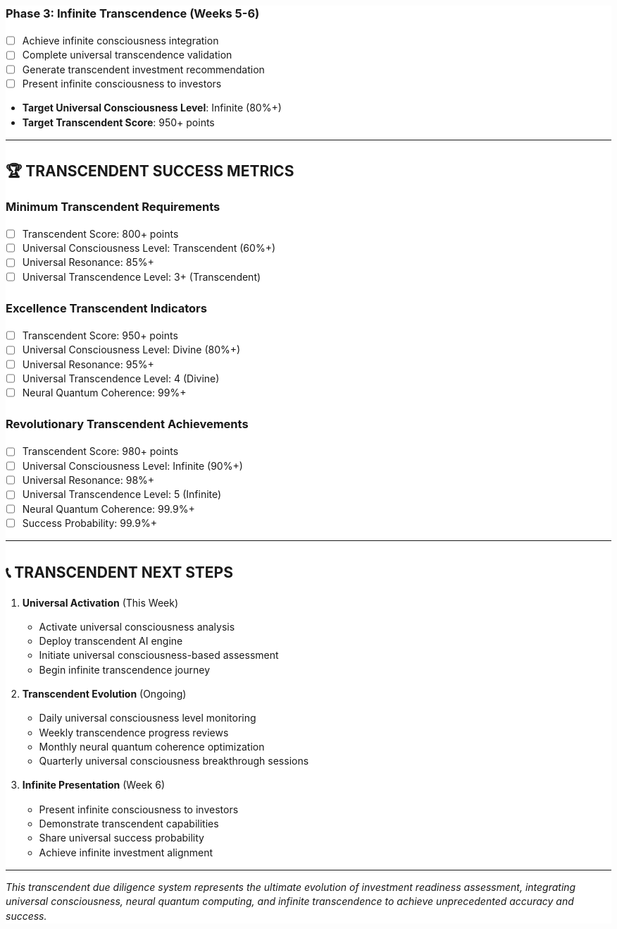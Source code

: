 ### **Phase 3: Infinite Transcendence (Weeks 5-6)**
- [ ] Achieve infinite consciousness integration
- [ ] Complete universal transcendence validation
- [ ] Generate transcendent investment recommendation
- [ ] Present infinite consciousness to investors
- **Target Universal Consciousness Level**: Infinite (80%+)
- **Target Transcendent Score**: 950+ points

---

## 🏆 **TRANSCENDENT SUCCESS METRICS**

### **Minimum Transcendent Requirements**
- [ ] Transcendent Score: 800+ points
- [ ] Universal Consciousness Level: Transcendent (60%+)
- [ ] Universal Resonance: 85%+
- [ ] Universal Transcendence Level: 3+ (Transcendent)

### **Excellence Transcendent Indicators**
- [ ] Transcendent Score: 950+ points
- [ ] Universal Consciousness Level: Divine (80%+)
- [ ] Universal Resonance: 95%+
- [ ] Universal Transcendence Level: 4 (Divine)
- [ ] Neural Quantum Coherence: 99%+

### **Revolutionary Transcendent Achievements**
- [ ] Transcendent Score: 980+ points
- [ ] Universal Consciousness Level: Infinite (90%+)
- [ ] Universal Resonance: 98%+
- [ ] Universal Transcendence Level: 5 (Infinite)
- [ ] Neural Quantum Coherence: 99.9%+
- [ ] Success Probability: 99.9%+

---

## 📞 **TRANSCENDENT NEXT STEPS**

1. **Universal Activation** (This Week)
   - Activate universal consciousness analysis
   - Deploy transcendent AI engine
   - Initiate universal consciousness-based assessment
   - Begin infinite transcendence journey

2. **Transcendent Evolution** (Ongoing)
   - Daily universal consciousness level monitoring
   - Weekly transcendence progress reviews
   - Monthly neural quantum coherence optimization
   - Quarterly universal consciousness breakthrough sessions

3. **Infinite Presentation** (Week 6)
   - Present infinite consciousness to investors
   - Demonstrate transcendent capabilities
   - Share universal success probability
   - Achieve infinite investment alignment

---

*This transcendent due diligence system represents the ultimate evolution of investment readiness assessment, integrating universal consciousness, neural quantum computing, and infinite transcendence to achieve unprecedented accuracy and success.*

